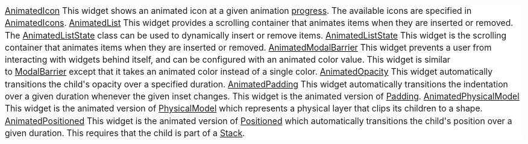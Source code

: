 </td>
		</tr>
		<tr>
			<td><a href="https://docs.flutter.io/flutter/material/AnimatedIcon-class.html">AnimatedIcon</a></td>
			<td>This widget shows an animated icon at a given animation <a href="https://docs.flutter.io/flutter/material/AnimatedIcon/progress.html">progress</a>. The available icons are specified in <a href="https://docs.flutter.io/flutter/material/AnimatedIcons-class.html" >AnimatedIcons</a>.</td>
		</tr>
		<tr>
			<td><a href="https://docs.flutter.io/flutter/widgets/AnimatedList-class.html">AnimatedList</a> </td>
			<td>This widget provides a scrolling container that animates items when they are inserted or removed. The <a href="https://docs.flutter.io/flutter/widgets/AnimatedListState-class.html">AnimatedListState</a> class can be used to dynamically insert or remove items. </td>
		</tr>
		<tr>
			<td><a href="https://docs.flutter.io/flutter/widgets/AnimatedListState-class.html">AnimatedListState</a> </td>
			<td>This widget is the scrolling container that animates items when they are inserted or removed.  </td>
		</tr>
		<tr>
			<td><a href="https://docs.flutter.io/flutter/widgets/AnimatedModalBarrier-class.html">AnimatedModalBarrier</a> </td>
			<td>This widget prevents a user from interacting with widgets behind itself, and can be configured with an animated color value. This widget is similar to <a href="https://docs.flutter.io/flutter/widgets/ModalBarrier-class.html">ModalBarrier</a> except that it takes an animated color instead of a single color.</td>
		</tr>
		<tr>
			<td><a href="https://docs.flutter.io/flutter/widgets/AnimatedOpacity-class.html">AnimatedOpacity</a> </td>
			<td>This widget automatically transitions the child's opacity over a specified duration.</td>
		</tr>
		<tr>
			<td><a href="https://docs.flutter.io/flutter/widgets/AnimatedPadding-class.html">AnimatedPadding</a> </td>
			<td>This widget automatically transitions the indentation over a given duration whenever the given inset changes. This widget is the animated version of <a href="https://docs.flutter.io/flutter/widgets/Padding-class.html">Padding</a>.</td>
		</tr>
		<tr>
			<td><a href="https://docs.flutter.io/flutter/widgets/AnimatedPhysicalModel-class.html">AnimatedPhysicalModel</a> </td>
			<td>This widget is the animated version of <a href="https://docs.flutter.io/flutter/widgets/PhysicalModel-class.html">PhysicalModel</a> which represents a physical layer that clips its children to a shape.

</td>
		</tr>
		<tr>
			<td><a href="https://docs.flutter.io/flutter/widgets/AnimatedPositioned-class.html">AnimatedPositioned</a> </td>
			<td>This widget is the animated version of <a href="https://docs.flutter.io/flutter/widgets/Positioned-class.html">Positioned</a> which automatically transitions the child's position over a given duration. This requires that the child is part of a <a href="https://docs.flutter.io/flutter/widgets/Stack-class.html">Stack</a>.
